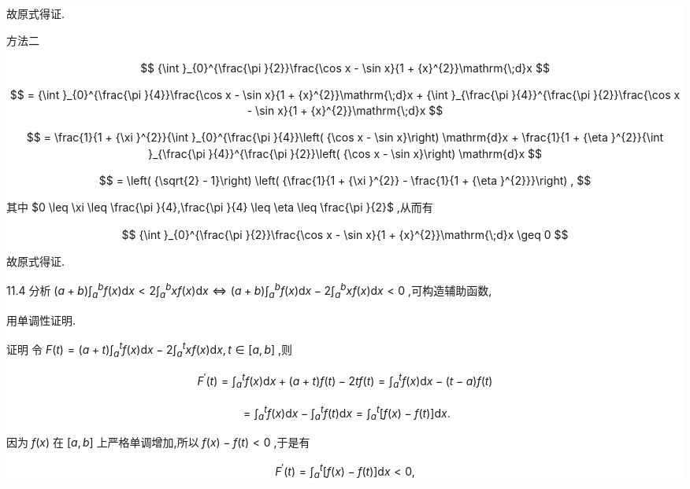 故原式得证.

方法二

$$
{\int }_{0}^{\frac{\pi }{2}}\frac{\cos x - \sin x}{1 + {x}^{2}}\mathrm{\;d}x
$$

$$
= {\int }_{0}^{\frac{\pi }{4}}\frac{\cos x - \sin x}{1 + {x}^{2}}\mathrm{\;d}x + {\int }_{\frac{\pi }{4}}^{\frac{\pi }{2}}\frac{\cos x - \sin x}{1 + {x}^{2}}\mathrm{\;d}x
$$

$$
= \frac{1}{1 + {\xi }^{2}}{\int }_{0}^{\frac{\pi }{4}}\left( {\cos x - \sin x}\right) \mathrm{d}x + \frac{1}{1 + {\eta }^{2}}{\int }_{\frac{\pi }{4}}^{\frac{\pi }{2}}\left( {\cos x - \sin x}\right) \mathrm{d}x
$$

$$
= \left( {\sqrt{2} - 1}\right) \left( {\frac{1}{1 + {\xi }^{2}} - \frac{1}{1 + {\eta }^{2}}}\right) ,
$$

其中 $0 \leq \xi \leq \frac{\pi }{4},\frac{\pi }{4} \leq \eta \leq \frac{\pi }{2}$ ,从而有

$$
{\int }_{0}^{\frac{\pi }{2}}\frac{\cos x - \sin x}{1 + {x}^{2}}\mathrm{\;d}x \geq 0
$$

故原式得证.

11.4 分析 $\left( {a + b}\right) {\int }_{a}^{b}f\left( x\right) \mathrm{d}x < 2{\int }_{a}^{b}{xf}\left( x\right) \mathrm{d}x \Leftrightarrow \left( {a + b}\right) {\int }_{a}^{b}f\left( x\right) \mathrm{d}x - 2{\int }_{a}^{b}{xf}\left( x\right) \mathrm{d}x < 0$ ,可构造辅助函数,

用单调性证明.

证明 令 $F\left( t\right) = \left( {a + t}\right) {\int }_{a}^{t}f\left( x\right) \mathrm{d}x - 2{\int }_{a}^{t}{xf}\left( x\right) \mathrm{d}x, t \in \left\lbrack {a, b}\right\rbrack$ ,则

$$
{F}^{\prime }\left( t\right) = {\int }_{a}^{t}f\left( x\right) \mathrm{d}x + \left( {a + t}\right) f\left( t\right) - {2tf}\left( t\right) = {\int }_{a}^{t}f\left( x\right) \mathrm{d}x - \left( {t - a}\right) f\left( t\right)
$$

$$
= {\int }_{a}^{t}f\left( x\right) \mathrm{d}x - {\int }_{a}^{t}f\left( t\right) \mathrm{d}x = {\int }_{a}^{t}\left\lbrack {f\left( x\right) - f\left( t\right) }\right\rbrack \mathrm{d}x.
$$

因为 $f\left( x\right)$ 在 $\left\lbrack {a, b}\right\rbrack$ 上严格单调增加,所以 $f\left( x\right) - f\left( t\right) < 0$ ,于是有

$$
{F}^{\prime }\left( t\right) = {\int }_{a}^{t}\left\lbrack {f\left( x\right) - f\left( t\right) }\right\rbrack \mathrm{d}x < 0,
$$
